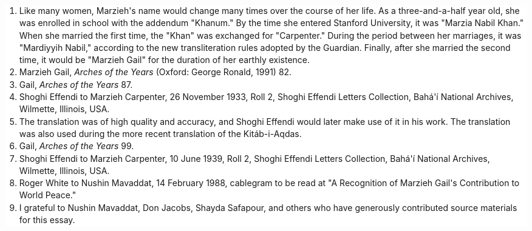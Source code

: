 1.  Like many women, Marzieh's name would change many times over the course of her life. As a three-and-a-half year old, she was enrolled in school with the addendum "Khanum." By the time she entered Stanford University, it was "Marzia Nabil Khan." When she married the first time, the "Khan" was exchanged for "Carpenter." During the period between her marriages, it was "Mardiyyih Nabil," according to the new transliteration rules adopted by the Guardian. Finally, after she married the second time, it would be "Marzieh Gail" for the duration of her earthly existence.
2.  Marzieh Gail, _Arches of the Years_ (Oxford: George Ronald, 1991) 82.
3.  Gail, _Arches of the Years_ 87.
4.  Shoghi Effendi to Marzieh Carpenter, 26 November 1933, Roll 2, Shoghi Effendi Letters Collection, Bahá'í National Archives, Wilmette, Illinois, USA.
5.  The translation was of high quality and accuracy, and Shoghi Effendi would later make use of it in his work. The translation was also used during the more recent translation of the Kitáb-i-Aqdas.
6.  Gail, _Arches of the Years_ 99.
7.  Shoghi Effendi to Marzieh Carpenter, 10 June 1939, Roll 2, Shoghi Effendi Letters Collection, Bahá'í National Archives, Wilmette, Illinois, USA.
8.  Roger White to Nushin Mavaddat, 14 February 1988, cablegram to be read at "A Recognition of Marzieh Gail's Contribution to World Peace."
9.  I grateful to Nushin Mavaddat, Don Jacobs, Shayda Safapour, and others who have generously contributed source materials for this essay.
